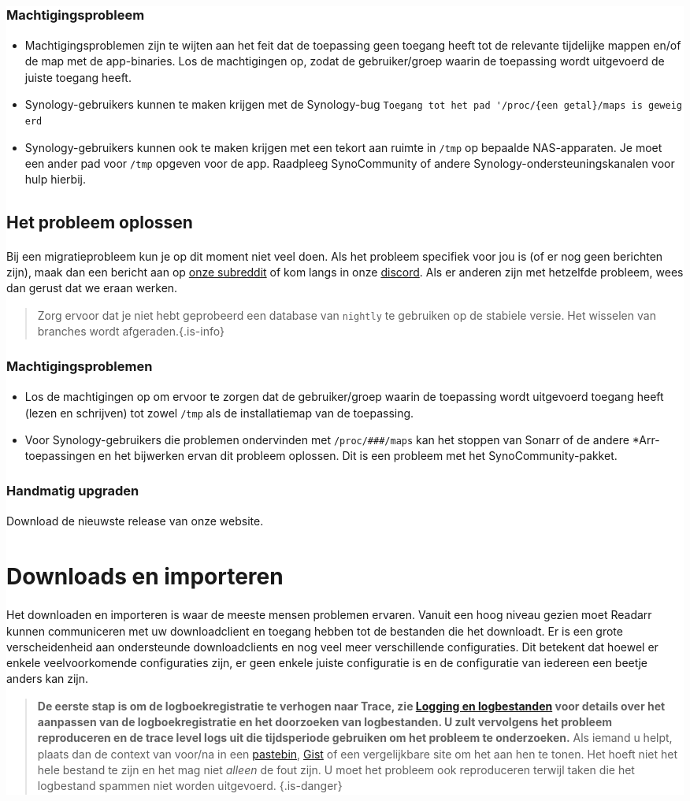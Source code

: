 ### Machtigingsprobleem

- Machtigingsproblemen zijn te wijten aan het feit dat de toepassing geen toegang heeft tot de relevante tijdelijke mappen en/of de map met de app-binaries. Los de machtigingen op, zodat de gebruiker/groep waarin de toepassing wordt uitgevoerd de juiste toegang heeft.

- Synology-gebruikers kunnen te maken krijgen met de Synology-bug `Toegang tot het pad '/proc/{een getal}/maps is geweigerd`

- Synology-gebruikers kunnen ook te maken krijgen met een tekort aan ruimte in `/tmp` op bepaalde NAS-apparaten. Je moet een ander pad voor `/tmp` opgeven voor de app. Raadpleeg SynoCommunity of andere Synology-ondersteuningskanalen voor hulp hierbij.

## Het probleem oplossen

Bij een migratieprobleem kun je op dit moment niet veel doen. Als het probleem specifiek voor jou is (of er nog geen berichten zijn), maak dan een bericht aan op [onze subreddit](https://reddit.com/r/readarr) of kom langs in onze [discord](https://readarr.com/discord). Als er anderen zijn met hetzelfde probleem, wees dan gerust dat we eraan werken.

> Zorg ervoor dat je niet hebt geprobeerd een database van `nightly` te gebruiken op de stabiele versie. Het wisselen van branches wordt afgeraden.{.is-info}

### Machtigingsproblemen

- Los de machtigingen op om ervoor te zorgen dat de gebruiker/groep waarin de toepassing wordt uitgevoerd toegang heeft (lezen en schrijven) tot zowel `/tmp` als de installatiemap van de toepassing.

- Voor Synology-gebruikers die problemen ondervinden met `/proc/###/maps` kan het stoppen van Sonarr of de andere \*Arr-toepassingen en het bijwerken ervan dit probleem oplossen. Dit is een probleem met het SynoCommunity-pakket.

### Handmatig upgraden

Download de nieuwste release van onze website.

# Downloads en importeren

Het downloaden en importeren is waar de meeste mensen problemen ervaren. Vanuit een hoog niveau gezien moet Readarr kunnen communiceren met uw downloadclient en toegang hebben tot de bestanden die het downloadt. Er is een grote verscheidenheid aan ondersteunde downloadclients en nog veel meer verschillende configuraties. Dit betekent dat hoewel er enkele veelvoorkomende configuraties zijn, er geen enkele juiste configuratie is en de configuratie van iedereen een beetje anders kan zijn.

> **De eerste stap is om de logboekregistratie te verhogen naar Trace, zie [Logging en logbestanden](#logging-en-logbestanden) voor details over het aanpassen van de logboekregistratie en het doorzoeken van logbestanden. U zult vervolgens het probleem reproduceren en de trace level logs uit die tijdsperiode gebruiken om het probleem te onderzoeken.** Als iemand u helpt, plaats dan de context van voor/na in een [pastebin](https://0bin.net), [Gist](https://gist.com) of een vergelijkbare site om het aan hen te tonen. Het hoeft niet het hele bestand te zijn en het mag niet *alleen* de fout zijn. U moet het probleem ook reproduceren terwijl taken die het logbestand spammen niet worden uitgevoerd.
{.is-danger}
